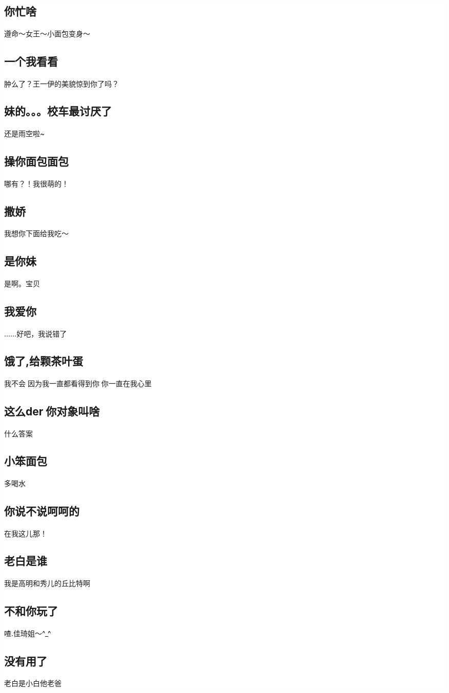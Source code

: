 ## 你忙啥
遵命～女王～小面包变身～

## 一个我看看
肿么了？王一伊的美貌惊到你了吗？

## 妹的。。。校车最讨厌了
还是雨空啦~

## 操你面包面包
哪有？！我很萌的！

## 撒娇
我想你下面给我吃～

## 是你妹
是啊。宝贝

## 我爱你
……好吧，我说错了

## 饿了,给颗茶叶蛋
我不会 因为我一直都看得到你 你一直在我心里

## 这么der    你对象叫啥
什么答案

## 小笨面包
多喝水

## 你说不说呵呵的
在我这儿那！

## 老白是谁
我是高明和秀儿的丘比特啊

## 不和你玩了
喳.佳琦姐〜^_^

## 没有用了
老白是小白他老爸
